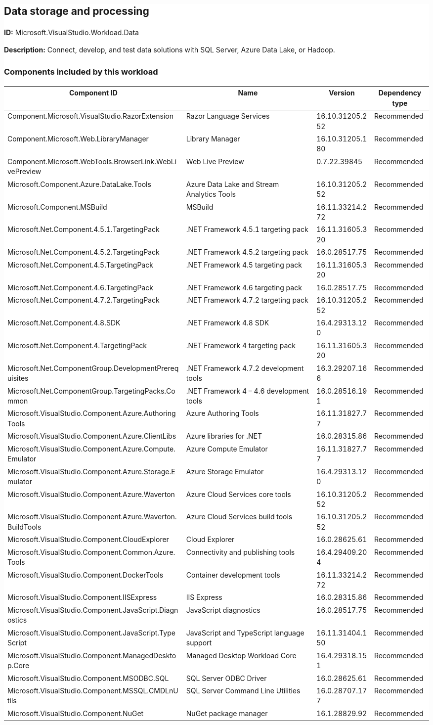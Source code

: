 ## Data storage and processing

**ID:** Microsoft.VisualStudio.Workload.Data

**Description:** Connect, develop, and test data solutions with SQL Server, Azure Data Lake, or Hadoop.

### Components included by this workload

Component ID | Name | Version | Dependency type
--- | --- | --- | ---
Component.Microsoft.VisualStudio.RazorExtension | Razor Language Services | 16.10.31205.252 | Recommended
Component.Microsoft.Web.LibraryManager | Library Manager | 16.10.31205.180 | Recommended
Component.Microsoft.WebTools.BrowserLink.WebLivePreview | Web Live Preview | 0.7.22.39845 | Recommended
Microsoft.Component.Azure.DataLake.Tools | Azure Data Lake and Stream Analytics Tools | 16.10.31205.252 | Recommended
Microsoft.Component.MSBuild | MSBuild | 16.11.33214.272 | Recommended
Microsoft.Net.Component.4.5.1.TargetingPack | .NET Framework 4.5.1 targeting pack | 16.11.31605.320 | Recommended
Microsoft.Net.Component.4.5.2.TargetingPack | .NET Framework 4.5.2 targeting pack | 16.0.28517.75 | Recommended
Microsoft.Net.Component.4.5.TargetingPack | .NET Framework 4.5 targeting pack | 16.11.31605.320 | Recommended
Microsoft.Net.Component.4.6.TargetingPack | .NET Framework 4.6 targeting pack | 16.0.28517.75 | Recommended
Microsoft.Net.Component.4.7.2.TargetingPack | .NET Framework 4.7.2 targeting pack | 16.10.31205.252 | Recommended
Microsoft.Net.Component.4.8.SDK | .NET Framework 4.8 SDK | 16.4.29313.120 | Recommended
Microsoft.Net.Component.4.TargetingPack | .NET Framework 4 targeting pack | 16.11.31605.320 | Recommended
Microsoft.Net.ComponentGroup.DevelopmentPrerequisites | .NET Framework 4.7.2 development tools | 16.3.29207.166 | Recommended
Microsoft.Net.ComponentGroup.TargetingPacks.Common | .NET Framework 4 – 4.6 development tools | 16.0.28516.191 | Recommended
Microsoft.VisualStudio.Component.Azure.AuthoringTools | Azure Authoring Tools | 16.11.31827.77 | Recommended
Microsoft.VisualStudio.Component.Azure.ClientLibs | Azure libraries for .NET | 16.0.28315.86 | Recommended
Microsoft.VisualStudio.Component.Azure.Compute.Emulator | Azure Compute Emulator | 16.11.31827.77 | Recommended
Microsoft.VisualStudio.Component.Azure.Storage.Emulator | Azure Storage Emulator | 16.4.29313.120 | Recommended
Microsoft.VisualStudio.Component.Azure.Waverton | Azure Cloud Services core tools | 16.10.31205.252 | Recommended
Microsoft.VisualStudio.Component.Azure.Waverton.BuildTools | Azure Cloud Services build tools | 16.10.31205.252 | Recommended
Microsoft.VisualStudio.Component.CloudExplorer | Cloud Explorer | 16.0.28625.61 | Recommended
Microsoft.VisualStudio.Component.Common.Azure.Tools | Connectivity and publishing tools | 16.4.29409.204 | Recommended
Microsoft.VisualStudio.Component.DockerTools | Container development tools | 16.11.33214.272 | Recommended
Microsoft.VisualStudio.Component.IISExpress | IIS Express  | 16.0.28315.86 | Recommended
Microsoft.VisualStudio.Component.JavaScript.Diagnostics | JavaScript diagnostics | 16.0.28517.75 | Recommended
Microsoft.VisualStudio.Component.JavaScript.TypeScript | JavaScript and TypeScript language support | 16.11.31404.150 | Recommended
Microsoft.VisualStudio.Component.ManagedDesktop.Core | Managed Desktop Workload Core | 16.4.29318.151 | Recommended
Microsoft.VisualStudio.Component.MSODBC.SQL | SQL Server ODBC Driver | 16.0.28625.61 | Recommended
Microsoft.VisualStudio.Component.MSSQL.CMDLnUtils | SQL Server Command Line Utilities | 16.0.28707.177 | Recommended
Microsoft.VisualStudio.Component.NuGet | NuGet package manager | 16.1.28829.92 | Recommended